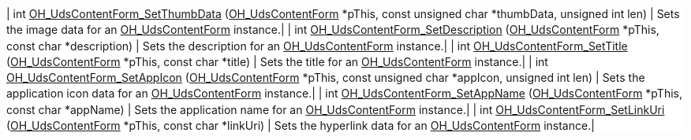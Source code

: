| int [OH_UdsContentForm_SetThumbData](_u_d_m_f.md#oh_udscontentform_setthumbdata) ([OH_UdsContentForm](_u_d_m_f.md#oh_udscontentform) \*pThis, const unsigned char \*thumbData, unsigned int len) | Sets the image data for an [OH_UdsContentForm](_u_d_m_f.md#oh_udscontentform) instance.| 
| int [OH_UdsContentForm_SetDescription](_u_d_m_f.md#oh_udscontentform_setdescription) ([OH_UdsContentForm](_u_d_m_f.md#oh_udscontentform) \*pThis, const char \*description) | Sets the description for an [OH_UdsContentForm](_u_d_m_f.md#oh_udscontentform) instance.| 
| int [OH_UdsContentForm_SetTitle](_u_d_m_f.md#oh_udscontentform_settitle) ([OH_UdsContentForm](_u_d_m_f.md#oh_udscontentform) \*pThis, const char \*title) | Sets the title for an [OH_UdsContentForm](_u_d_m_f.md#oh_udscontentform) instance.| 
| int [OH_UdsContentForm_SetAppIcon](_u_d_m_f.md#oh_udscontentform_setappicon) ([OH_UdsContentForm](_u_d_m_f.md#oh_udscontentform) \*pThis, const unsigned char \*appIcon, unsigned int len) | Sets the application icon data for an [OH_UdsContentForm](_u_d_m_f.md#oh_udscontentform) instance.| 
| int [OH_UdsContentForm_SetAppName](_u_d_m_f.md#oh_udscontentform_setappname) ([OH_UdsContentForm](_u_d_m_f.md#oh_udscontentform) \*pThis, const char \*appName) | Sets the application name for an [OH_UdsContentForm](_u_d_m_f.md#oh_udscontentform) instance.| 
| int [OH_UdsContentForm_SetLinkUri](_u_d_m_f.md#oh_udscontentform_setlinkuri) ([OH_UdsContentForm](_u_d_m_f.md#oh_udscontentform) \*pThis, const char \*linkUri) | Sets the hyperlink data for an [OH_UdsContentForm](_u_d_m_f.md#oh_udscontentform) instance.| 

